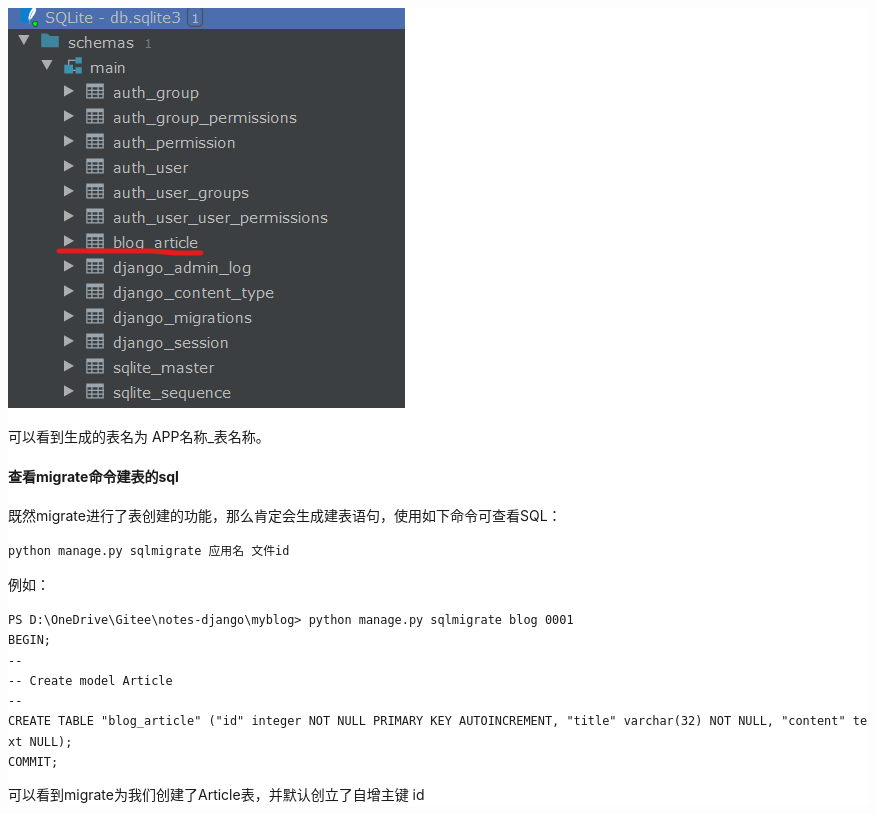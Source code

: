 ![生成的表](./asserts/images/201908142002.png)

可以看到生成的表名为 APP名称_表名称。

#### 查看migrate命令建表的sql

既然migrate进行了表创建的功能，那么肯定会生成建表语句，使用如下命令可查看SQL：

```shell script
python manage.py sqlmigrate 应用名 文件id
```

例如： 

```shell script
PS D:\OneDrive\Gitee\notes-django\myblog> python manage.py sqlmigrate blog 0001                                         BEGIN;                                                                                                                  --
-- Create model Article
--
CREATE TABLE "blog_article" ("id" integer NOT NULL PRIMARY KEY AUTOINCREMENT, "title" varchar(32) NOT NULL, "content" text NULL);
COMMIT;
```

可以看到migrate为我们创建了Article表，并默认创立了自增主键 id